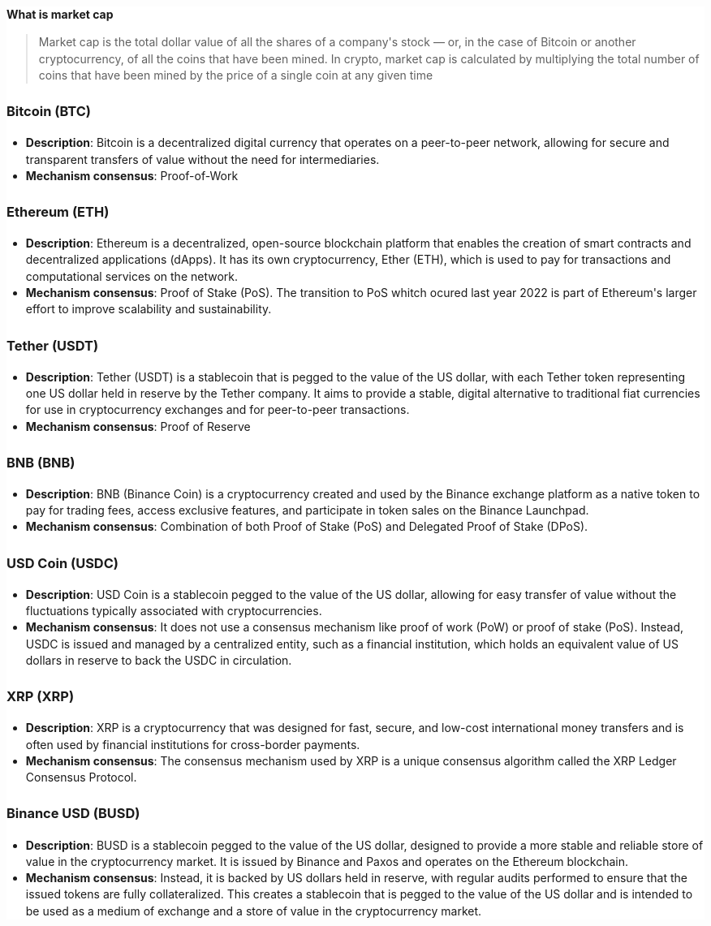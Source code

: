 **What is market cap**
> Market cap is the total dollar value of all the shares of a company's stock — or, in the case of Bitcoin or another cryptocurrency, of all the coins that have been mined. In crypto, market cap is calculated by multiplying the total number of coins that have been mined by the price of a single coin at any given time

### Bitcoin (BTC)
* **Description**: Bitcoin is a decentralized digital currency that operates on a peer-to-peer network, allowing for secure and transparent transfers of value without the need for intermediaries.
* **Mechanism consensus**: Proof-of-Work

### Ethereum (ETH)
* **Description**: Ethereum is a decentralized, open-source blockchain platform that enables the creation of smart contracts and decentralized applications (dApps). It has its own cryptocurrency, Ether (ETH), which is used to pay for transactions and computational services on the network.
* **Mechanism consensus**: Proof of Stake (PoS). The transition to PoS whitch ocured last year 2022 is part of Ethereum's larger effort to improve scalability and sustainability.

### Tether (USDT)
* **Description**: Tether (USDT) is a stablecoin that is pegged to the value of the US dollar, with each Tether token representing one US dollar held in reserve by the Tether company. It aims to provide a stable, digital alternative to traditional fiat currencies for use in cryptocurrency exchanges and for peer-to-peer transactions.
* **Mechanism consensus**: Proof of Reserve

### BNB (BNB)
* **Description**: BNB (Binance Coin) is a cryptocurrency created and used by the Binance exchange platform as a native token to pay for trading fees, access exclusive features, and participate in token sales on the Binance Launchpad.
* **Mechanism consensus**: Combination of both Proof of Stake (PoS) and Delegated Proof of Stake (DPoS).

### USD Coin (USDC)
* **Description**: USD Coin is a stablecoin pegged to the value of the US dollar, allowing for easy transfer of value without the fluctuations typically associated with cryptocurrencies.
* **Mechanism consensus**: It does not use a consensus mechanism like proof of work (PoW) or proof of stake (PoS). Instead, USDC is issued and managed by a centralized entity, such as a financial institution, which holds an equivalent value of US dollars in reserve to back the USDC in circulation.

### XRP (XRP)
* **Description**: XRP is a cryptocurrency that was designed for fast, secure, and low-cost international money transfers and is often used by financial institutions for cross-border payments.
* **Mechanism consensus**: The consensus mechanism used by XRP is a unique consensus algorithm called the XRP Ledger Consensus Protocol. 

### Binance USD (BUSD)
* **Description**: BUSD is a stablecoin pegged to the value of the US dollar, designed to provide a more stable and reliable store of value in the cryptocurrency market. It is issued by Binance and Paxos and operates on the Ethereum blockchain.
* **Mechanism consensus**: Instead, it is backed by US dollars held in reserve, with regular audits performed to ensure that the issued tokens are fully collateralized. This creates a stablecoin that is pegged to the value of the US dollar and is intended to be used as a medium of exchange and a store of value in the cryptocurrency market.
